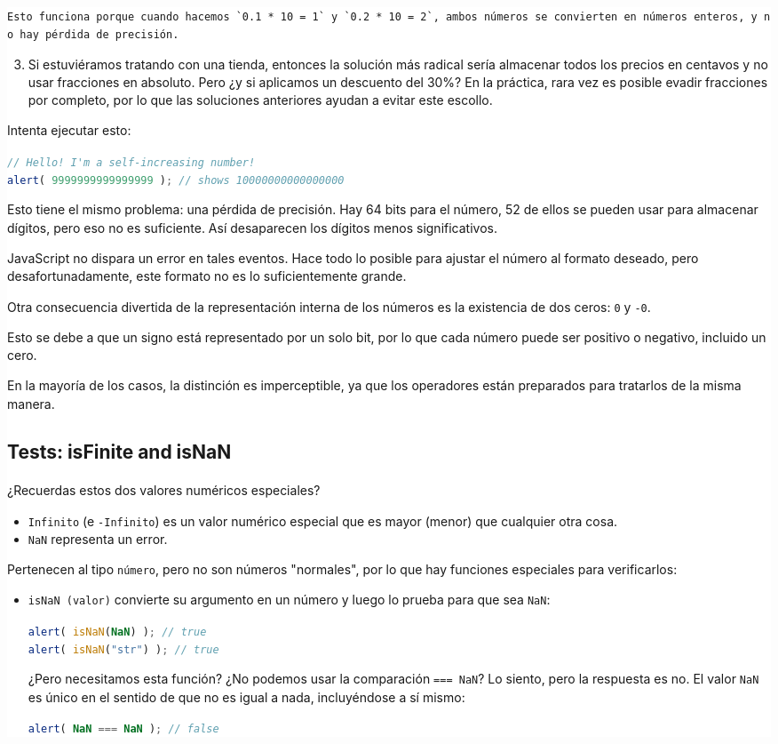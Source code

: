     Esto funciona porque cuando hacemos `0.1 * 10 = 1` y `0.2 * 10 = 2`, ambos números se convierten en números enteros, y no hay pérdida de precisión. 

3. Si estuviéramos tratando con una tienda, entonces la solución más radical sería almacenar todos los precios en centavos y no usar fracciones en absoluto. Pero ¿y si aplicamos un descuento del 30%? En la práctica, rara vez es posible evadir fracciones por completo, por lo que las soluciones anteriores ayudan a evitar este escollo.


Intenta ejecutar esto:

```js run
// Hello! I'm a self-increasing number! 
alert( 9999999999999999 ); // shows 10000000000000000
```
Esto tiene el mismo problema: una pérdida de precisión. Hay 64 bits para el número, 52 de ellos se pueden usar para almacenar dígitos, pero eso no es suficiente. Así desaparecen los dígitos menos significativos.

JavaScript no dispara un error en tales eventos. Hace todo lo posible para ajustar el número al formato deseado, pero desafortunadamente, este formato no es lo suficientemente grande.

Otra consecuencia divertida de la representación interna de los números es la existencia de dos ceros: `0` y `-0`.

Esto se debe a que un signo está representado por un solo bit, por lo que cada número puede ser positivo o negativo, incluido un cero.

En la mayoría de los casos, la distinción es imperceptible, ya que los operadores están preparados para tratarlos de la misma manera.


## Tests: isFinite and isNaN

¿Recuerdas estos dos valores numéricos especiales?

- `Infinito` (e `-Infinito`) es un valor numérico especial que es mayor (menor) que cualquier otra cosa.
- `NaN` representa un error.

Pertenecen al tipo `número`, pero no son números "normales", por lo que hay funciones especiales para verificarlos:

- `isNaN (valor)` convierte su argumento en un número y luego lo prueba para que sea `NaN`:

    ```js run
    alert( isNaN(NaN) ); // true
    alert( isNaN("str") ); // true
    ```

    ¿Pero necesitamos esta función? ¿No podemos usar la comparación `=== NaN`? Lo siento, pero la respuesta es no. El valor `NaN` es único en el sentido de que no es igual a nada, incluyéndose a sí mismo:

    ```js run
    alert( NaN === NaN ); // false
    ```

